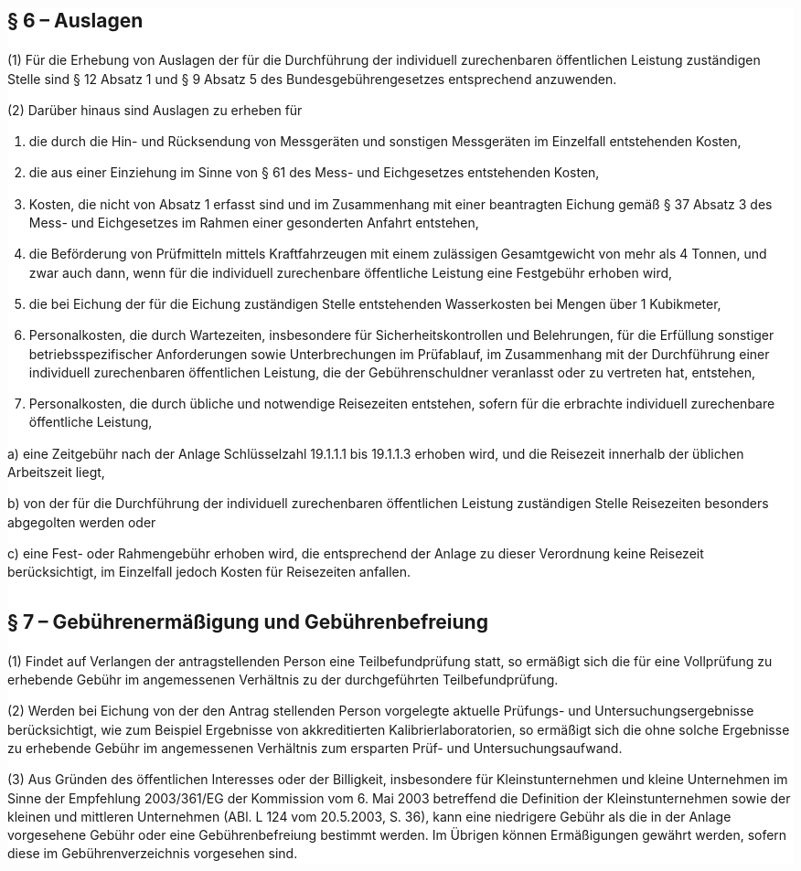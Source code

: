 
## § 6 – Auslagen

(1) Für die Erhebung von Auslagen der für die Durchführung der individuell zurechenbaren öffentlichen Leistung zuständigen Stelle sind § 12 Absatz 1 und § 9 Absatz 5 des Bundesgebührengesetzes entsprechend anzuwenden.

(2) Darüber hinaus sind Auslagen zu erheben für

1. die durch die Hin- und Rücksendung von Messgeräten und sonstigen Messgeräten im Einzelfall entstehenden Kosten,

2. die aus einer Einziehung im Sinne von § 61 des Mess- und Eichgesetzes entstehenden Kosten,

3. Kosten, die nicht von Absatz 1 erfasst sind und im Zusammenhang mit einer beantragten Eichung gemäß § 37 Absatz 3 des Mess- und Eichgesetzes im Rahmen einer gesonderten Anfahrt entstehen,

4. die Beförderung von Prüfmitteln mittels Kraftfahrzeugen mit einem zulässigen Gesamtgewicht von mehr als 4 Tonnen, und zwar auch dann, wenn für die individuell zurechenbare öffentliche Leistung eine Festgebühr erhoben wird,

5. die bei Eichung der für die Eichung zuständigen Stelle entstehenden Wasserkosten bei Mengen über 1 Kubikmeter,

6. Personalkosten, die durch Wartezeiten, insbesondere für Sicherheitskontrollen und Belehrungen, für die Erfüllung sonstiger betriebsspezifischer Anforderungen sowie Unterbrechungen im Prüfablauf, im Zusammenhang mit der Durchführung einer individuell zurechenbaren öffentlichen Leistung, die der Gebührenschuldner veranlasst oder zu vertreten hat, entstehen,

7. Personalkosten, die durch übliche und notwendige Reisezeiten entstehen, sofern für die erbrachte individuell zurechenbare öffentliche Leistung,

a) eine Zeitgebühr nach der Anlage Schlüsselzahl 19.1.1.1 bis 19.1.1.3 erhoben wird, und die Reisezeit innerhalb der üblichen Arbeitszeit liegt,

b) von der für die Durchführung der individuell zurechenbaren öffentlichen Leistung zuständigen Stelle Reisezeiten besonders abgegolten werden oder

c) eine Fest- oder Rahmengebühr erhoben wird, die entsprechend der Anlage zu dieser Verordnung keine Reisezeit berücksichtigt, im Einzelfall jedoch Kosten für Reisezeiten anfallen.


## § 7 – Gebührenermäßigung und Gebührenbefreiung

(1) Findet auf Verlangen der antragstellenden Person eine Teilbefundprüfung statt, so ermäßigt sich die für eine Vollprüfung zu erhebende Gebühr im angemessenen Verhältnis zu der durchgeführten Teilbefundprüfung.

(2) Werden bei Eichung von der den Antrag stellenden Person vorgelegte aktuelle Prüfungs- und Untersuchungsergebnisse berücksichtigt, wie zum Beispiel Ergebnisse von akkreditierten Kalibrierlaboratorien, so ermäßigt sich die ohne solche Ergebnisse zu erhebende Gebühr im angemessenen Verhältnis zum ersparten Prüf- und Untersuchungsaufwand.

(3) Aus Gründen des öffentlichen Interesses oder der Billigkeit, insbesondere für Kleinstunternehmen und kleine Unternehmen im Sinne der Empfehlung 2003/361/EG der Kommission vom 6. Mai 2003 betreffend die Definition der Kleinstunternehmen sowie der kleinen und mittleren Unternehmen (ABl. L 124 vom 20.5.2003, S. 36), kann eine niedrigere Gebühr als die in der Anlage vorgesehene Gebühr oder eine Gebührenbefreiung bestimmt werden. Im Übrigen können Ermäßigungen gewährt werden, sofern diese im Gebührenverzeichnis vorgesehen sind.
